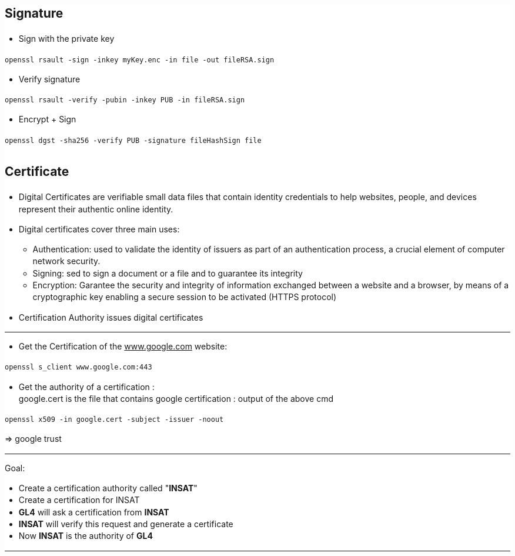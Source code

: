## Signature 

- Sign with the private key 
```
openssl rsault -sign -inkey myKey.enc -in file -out fileRSA.sign 
```

- Verify signature 
```
openssl rsault -verify -pubin -inkey PUB -in fileRSA.sign
```

- Encrypt + Sign 

```
openssl dgst -sha256 -verify PUB -signature fileHashSign file 
```

## Certificate 

- Digital Certificates are verifiable small data files that contain identity credentials to help websites, people, and devices represent their authentic online identity.
- Digital certificates cover three main uses: 
     - Authentication: used to validate the identity of issuers as part of an authentication process, a crucial element of computer network security.
     - Signing: sed to sign a document or a file and to guarantee its integrity
     - Encryption: Garantee the security and integrity of information exchanged between a website and a browser, by means of a cryptographic key enabling a secure session to be activated (HTTPS protocol)

- Certification Authority issues digital certificates

----------------------------------------------------------------------------

- Get the Certification of the www.google.com website: 
```
openssl s_client www.google.com:443
```

- Get the authority of a certification : 
<br/> google.cert is the file that contains google certification : output of the above cmd
```
openssl x509 -in google.cert -subject -issuer -noout
```
=> google trust

----------------------------------------------------------------------------


Goal:
- Create a certification authority called "**INSAT**"
- Create a certification for INSAT
- **GL4** will ask a certification from **INSAT** 
- **INSAT** will verify this request and generate a certificate 
- Now **INSAT** is the authority of **GL4**

----------------------------------------------------------------------------
